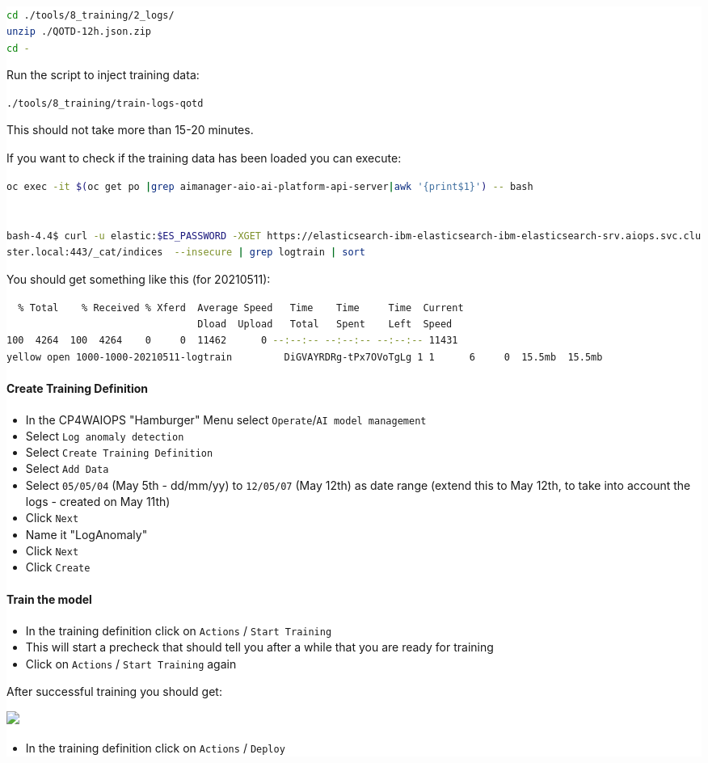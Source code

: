 ```bash
cd ./tools/8_training/2_logs/
unzip ./QOTD-12h.json.zip
cd -
```

Run the script to inject training data:

```bash
./tools/8_training/train-logs-qotd
```

This should not take more than 15-20 minutes.

If you want to check if the training data has been loaded you can execute:

```bash
oc exec -it $(oc get po |grep aimanager-aio-ai-platform-api-server|awk '{print$1}') -- bash


bash-4.4$ curl -u elastic:$ES_PASSWORD -XGET https://elasticsearch-ibm-elasticsearch-ibm-elasticsearch-srv.aiops.svc.cluster.local:443/_cat/indices  --insecure | grep logtrain | sort
```

You should get something like this (for 20210511):

```bash
  % Total    % Received % Xferd  Average Speed   Time    Time     Time  Current
                                 Dload  Upload   Total   Spent    Left  Speed
100  4264  100  4264    0     0  11462      0 --:--:-- --:--:-- --:--:-- 11431
yellow open 1000-1000-20210511-logtrain         DiGVAYRDRg-tPx7OVoTgLg 1 1      6     0  15.5mb  15.5mb
```

#### Create Training Definition

* In the CP4WAIOPS "Hamburger" Menu select `Operate`/`AI model management`
* Select `Log anomaly detection`
* Select `Create Training Definition`
* Select `Add Data`
* Select `05/05/04` (May 5th - dd/mm/yy) to `12/05/07` (May 12th) as date range (extend this to May 12th, to take into account the logs - created on May 11th)
* Click `Next`
* Name it "LogAnomaly"
* Click `Next`
* Click `Create`

#### Train the model

* In the training definition click on `Actions` / `Start Training`
* This will start a precheck that should tell you after a while that you are ready for training
* Click on `Actions` / `Start Training` again

After successful training you should get:

![](./pics/training1.png)

* In the training definition click on `Actions` / `Deploy`
